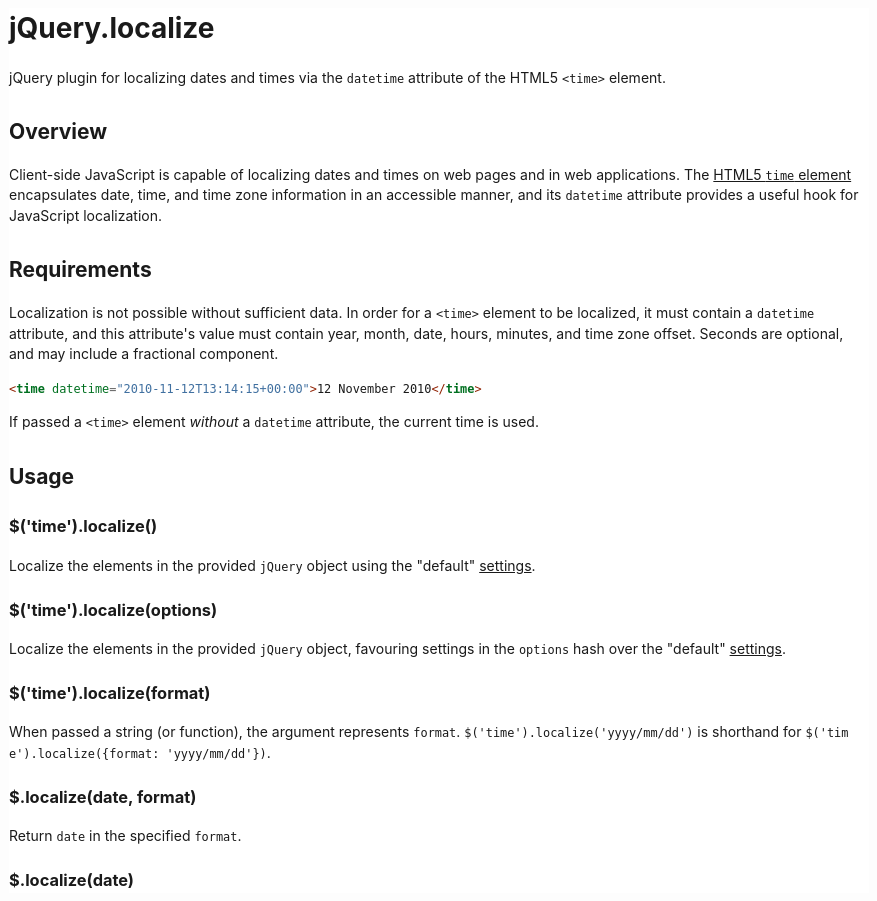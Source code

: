 jQuery.localize
===============

jQuery plugin for localizing dates and times via the `datetime` attribute of
the HTML5 `<time>` element.


## Overview

Client-side JavaScript is capable of localizing dates and times on web pages
and in web applications. The [HTML5 `time` element][1] encapsulates date,
time, and time zone information in an accessible manner, and its `datetime`
attribute provides a useful hook for JavaScript localization.


## Requirements

Localization is not possible without sufficient data. In order for a `<time>`
element to be localized, it must contain a `datetime` attribute, and this
attribute's value must contain year, month, date, hours, minutes, and time
zone offset. Seconds are optional, and may include a fractional component.

```html
<time datetime="2010-11-12T13:14:15+00:00">12 November 2010</time>
```

If passed a `<time>` element _without_ a `datetime` attribute, the current
time is used.


## Usage

### $('time').localize()

Localize the elements in the provided `jQuery` object using the "default"
[settings](#settings).

### $('time').localize(options)

Localize the elements in the provided `jQuery` object, favouring settings
in the `options` hash over the "default" [settings](#settings).

### $('time').localize(format)

When passed a string (or function), the argument represents `format`.
`$('time').localize('yyyy/mm/dd')` is shorthand for
`$('time').localize({format: 'yyyy/mm/dd'})`.

### $.localize(date, format)

Return `date` in the specified `format`.

### $.localize(date)


[aec2f34]: https://github.com/davidchambers/jQuery.localize/commit/aec2f34959aa
[65ac913]: https://github.com/davidchambers/jQuery.localize/commit/65ac9135b11c
[1]: http://html5doctor.com/the-time-element/
[2]: http://api.jquery.com/text/
[3]: http://api.jquery.com/html/